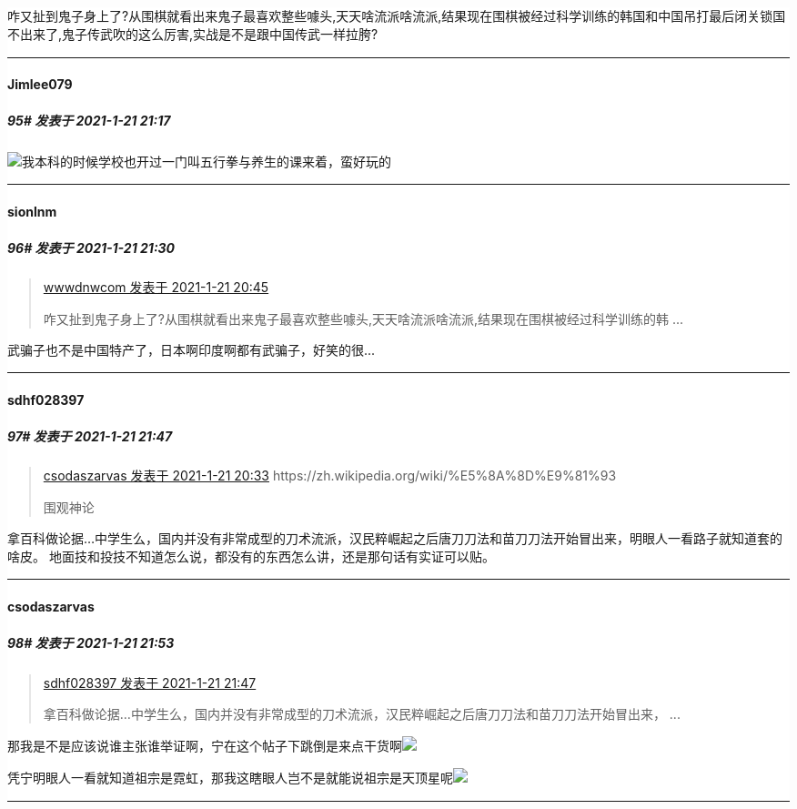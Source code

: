 
咋又扯到鬼子身上了?从围棋就看出来鬼子最喜欢整些噱头,天天啥流派啥流派,结果现在围棋被经过科学训练的韩国和中国吊打最后闭关锁国不出来了,鬼子传武吹的这么厉害,实战是不是跟中国传武一样拉胯?


-----

####  Jimlee079  
##### 95#       发表于 2021-1-21 21:17


<img src="https://static.saraba1st.com/image/smiley/face2017/067.png" referrerpolicy="no-referrer">我本科的时候学校也开过一门叫五行拳与养生的课来着，蛮好玩的


-----

####  sionlnm  
##### 96#       发表于 2021-1-21 21:30


<blockquote><a href="httphttps://bbs.saraba1st.com/2b/forum.php?mod=redirect&amp;goto=findpost&amp;pid=50105821&amp;ptid=1983965" target="_blank">wwwdnwcom 发表于 2021-1-21 20:45</a>

咋又扯到鬼子身上了?从围棋就看出来鬼子最喜欢整些噱头,天天啥流派啥流派,结果现在围棋被经过科学训练的韩 ...</blockquote>
武骗子也不是中国特产了，日本啊印度啊都有武骗子，好笑的很...


-----

####  sdhf028397  
##### 97#       发表于 2021-1-21 21:47


<blockquote><a href="httphttps://bbs.saraba1st.com/2b/forum.php?mod=redirect&amp;goto=findpost&amp;pid=50105731&amp;ptid=1983965" target="_blank">csodaszarvas 发表于 2021-1-21 20:33</a>
https://zh.wikipedia.org/wiki/%E5%8A%8D%E9%81%93


围观神论</blockquote>
拿百科做论据…中学生么，国内并没有非常成型的刀术流派，汉民粹崛起之后唐刀刀法和苗刀刀法开始冒出来，明眼人一看路子就知道套的啥皮。
地面技和投技不知道怎么说，都没有的东西怎么讲，还是那句话有实证可以贴。


-----

####  csodaszarvas  
##### 98#       发表于 2021-1-21 21:53


<blockquote><a href="httphttps://bbs.saraba1st.com/2b/forum.php?mod=redirect&amp;goto=findpost&amp;pid=50106431&amp;ptid=1983965" target="_blank">sdhf028397 发表于 2021-1-21 21:47</a>

拿百科做论据…中学生么，国内并没有非常成型的刀术流派，汉民粹崛起之后唐刀刀法和苗刀刀法开始冒出来， ...</blockquote>
那我是不是应该说谁主张谁举证啊，宁在这个帖子下跳倒是来点干货啊<img src="https://static.saraba1st.com/image/smiley/face2017/048.png" referrerpolicy="no-referrer">

凭宁明眼人一看就知道祖宗是霓虹，那我这瞎眼人岂不是就能说祖宗是天顶星呢<img src="https://static.saraba1st.com/image/smiley/face2017/049.png" referrerpolicy="no-referrer">


-----
